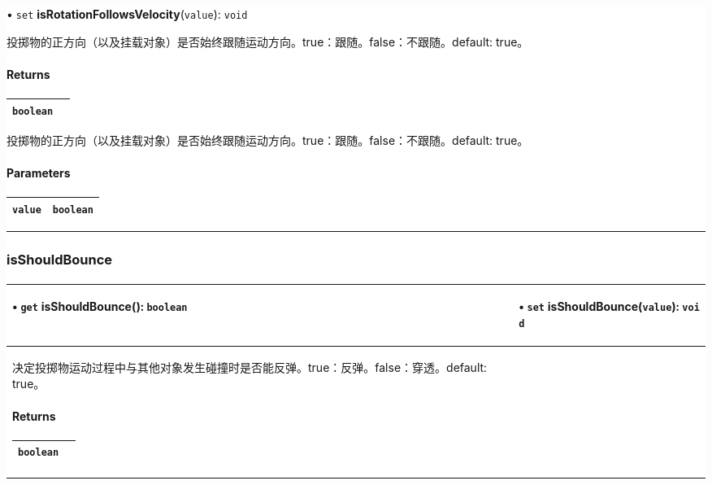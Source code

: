 • `set` **isRotationFollowsVelocity**(`value`): `void`

</th>
</tr></thead>
<tbody><tr>
<td style="text-align: left">


投掷物的正方向（以及挂载对象）是否始终跟随运动方向。true：跟随。false：不跟随。default: true。

#### Returns

| `boolean` |  |
| :------ | :------ |


</td>
<td style="text-align: left">


投掷物的正方向（以及挂载对象）是否始终跟随运动方向。true：跟随。false：不跟随。default: true。

#### Parameters

| `value` | `boolean` |
| :------ | :------ |



</td>
</tr></tbody>
</table>

___

### isShouldBounce <Score text="isShouldBounce" /> 

<table class="get-set-table">
<thead><tr>
<th style="text-align: left">

• `get` **isShouldBounce**(): `boolean`

</th>
<th style="text-align: left">

• `set` **isShouldBounce**(`value`): `void`

</th>
</tr></thead>
<tbody><tr>
<td style="text-align: left">


决定投掷物运动过程中与其他对象发生碰撞时是否能反弹。true：反弹。false：穿透。default: true。

#### Returns

| `boolean` |  |
| :------ | :------ |
